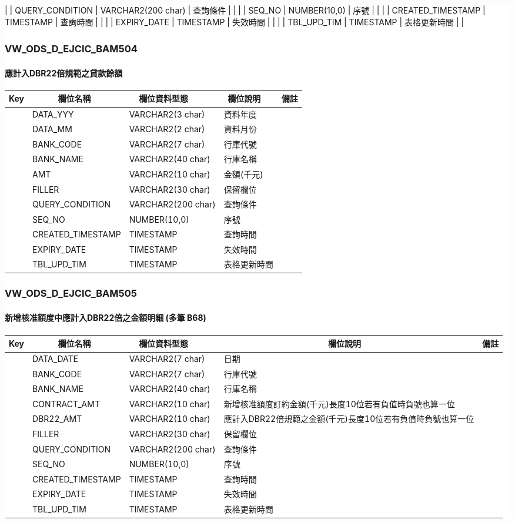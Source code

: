 |     | QUERY_CONDITION   | VARCHAR2(200 char) | 查詢條件                                                |    |
|     | SEQ_NO            | NUMBER(10,0)       | 序號                                                  |    |
|     | CREATED_TIMESTAMP | TIMESTAMP          | 查詢時間                                                |    |
|     | EXPIRY_DATE       | TIMESTAMP          | 失效時間                                                |    |
|     | TBL_UPD_TIM       | TIMESTAMP          | 表格更新時間                                              |    |

### VW_ODS_D_EJCIC_BAM504
#### 應計入DBR22倍規範之貸款餘額
| Key | 欄位名稱  | 欄位資料型態        | 欄位說明     | 備註 |
| --- | --------- | ------------------- | ------------ | ---- |
|     | DATA_YYY          | VARCHAR2(3 char)   | 資料年度                                                |    |
|     | DATA_MM           | VARCHAR2(2 char)   | 資料月份                                                |    |
|     | BANK_CODE         | VARCHAR2(7 char)   | 行庫代號                                                |    |
|     | BANK_NAME         | VARCHAR2(40 char)  | 行庫名稱                                                |    |
|     | AMT               | VARCHAR2(10 char)  | 金額(千元)                                              |    |
|     | FILLER            | VARCHAR2(30 char)  | 保留欄位                                                |    |
|     | QUERY_CONDITION   | VARCHAR2(200 char) | 查詢條件                                                |    |
|     | SEQ_NO            | NUMBER(10,0)       | 序號                                                  |    |
|     | CREATED_TIMESTAMP | TIMESTAMP          | 查詢時間                                                |    |
|     | EXPIRY_DATE       | TIMESTAMP          | 失效時間                                                |    |
|     | TBL_UPD_TIM       | TIMESTAMP          | 表格更新時間                                              |    |


### VW_ODS_D_EJCIC_BAM505
#### 新增核准額度中應計入DBR22倍之金額明細 (多筆 B68)
| Key | 欄位名稱  | 欄位資料型態        | 欄位說明     | 備註 |
| --- | --------- | ------------------- | ------------ | ---- |
|     | DATA_DATE         | VARCHAR2(7 char)   | 日期                                                  |    |
|     | BANK_CODE         | VARCHAR2(7 char)   | 行庫代號                                                |    |
|     | BANK_NAME         | VARCHAR2(40 char)  | 行庫名稱                                                |    |
|     | CONTRACT_AMT      | VARCHAR2(10 char)  | 新增核准額度訂約金額(千元)長度10位若有負值時負號也算一位                      |    |
|     | DBR22_AMT         | VARCHAR2(10 char)  | 應計入DBR22倍規範之金額(千元)長度10位若有負值時負號也算一位                  |    |
|     | FILLER            | VARCHAR2(30 char)  | 保留欄位                                                |    |
|     | QUERY_CONDITION   | VARCHAR2(200 char) | 查詢條件                                                |    |
|     | SEQ_NO            | NUMBER(10,0)       | 序號                                                  |    |
|     | CREATED_TIMESTAMP | TIMESTAMP          | 查詢時間                                                |    |
|     | EXPIRY_DATE       | TIMESTAMP          | 失效時間                                                |    |
|     | TBL_UPD_TIM       | TIMESTAMP          | 表格更新時間                                              |    |
